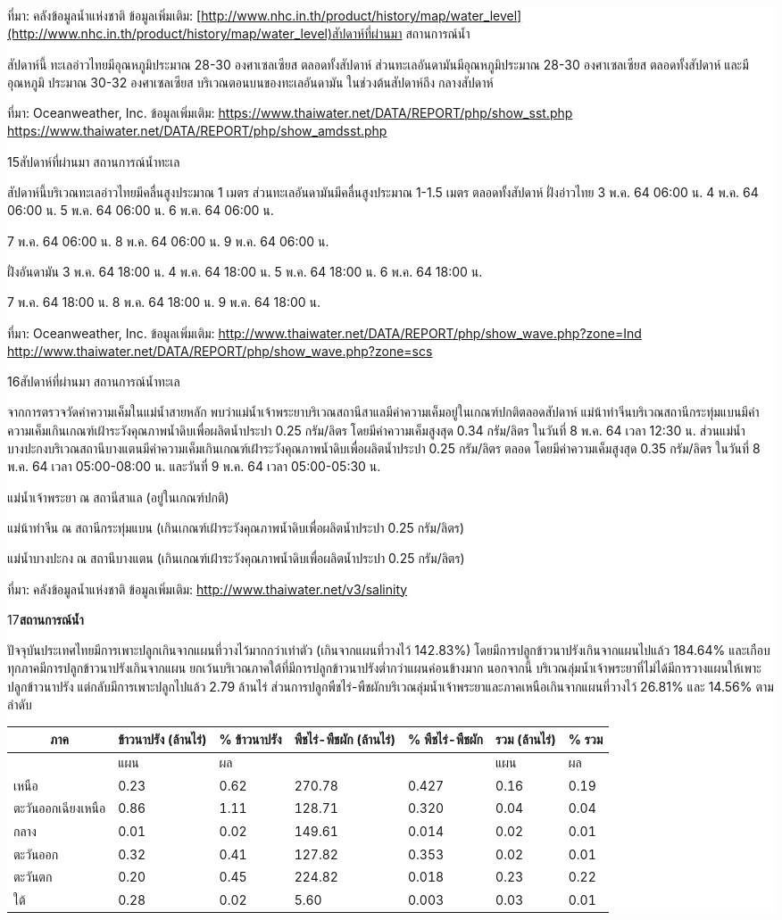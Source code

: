 ที่มา: คลังข้อมูลน้ำแห่งชาติ
ข้อมูลเพิ่มเติม: [http://www.nhc.in.th/product/history/map/water_level](http://www.nhc.in.th/product/history/map/water_level)สัปดาห์ที่ผ่านมา                 สถานการณ์น้ำ

สัปดาห์นี้ ทะเลอ่าวไทยมีอุณหภูมิประมาณ 28-30 องศาเซลเซียส ตลอดทั้งสัปดาห์
ส่วนทะเลอันดามันมีอุณหภูมิประมาณ 28-30 องศาเซลเซียส ตลอดทั้งสัปดาห์ และมีอุณหภูมิ
ประมาณ 30-32 องศาเซลเซียส บริเวณตอนบนของทะเลอันดามัน ในช่วงต้นสัปดาห์ถึง
กลางสัปดาห์

ที่มา: Oceanweather, Inc.
ข้อมูลเพิ่มเติม: https://www.thaiwater.net/DATA/REPORT/php/show_sst.php
https://www.thaiwater.net/DATA/REPORT/php/show_amdsst.php

15สัปดาห์ที่ผ่านมา                    สถานการณ์น้ำทะเล

สัปดาห์นี้บริเวณทะเลอ่าวไทยมีคลื่นสูงประมาณ 1 เมตร ส่วนทะเลอันดามันมีคลื่นสูงประมาณ 1-1.5 เมตร ตลอดทั้งสัปดาห์
ฝั่งอ่าวไทย 3 พ.ค. 64 06:00 น.           4 พ.ค. 64 06:00 น.             5 พ.ค. 64 06:00 น.               6 พ.ค. 64 06:00 น.

7 พ.ค. 64 06:00 น.              8 พ.ค. 64 06:00 น.              9 พ.ค. 64 06:00 น.

ฝั่งอันดามัน 3 พ.ค. 64 18:00 น.              4 พ.ค. 64 18:00 น.               5 พ.ค. 64 18:00 น.               6 พ.ค. 64 18:00 น.

7 พ.ค. 64 18:00 น.              8 พ.ค. 64 18:00 น.                9 พ.ค. 64 18:00 น.

ที่มา: Oceanweather, Inc.
ข้อมูลเพิ่มเติม: http://www.thaiwater.net/DATA/REPORT/php/show_wave.php?zone=Ind
http://www.thaiwater.net/DATA/REPORT/php/show_wave.php?zone=scs

16สัปดาห์ที่ผ่านมา                   สถานการณ์น้ำทะเล

จากการตรวจวัดค่าความเค็มในแม่น้ำสายหลัก พบว่าแม่น้ำเจ้าพระยาบริเวณสถานีสาแลมีค่าความเค็มอยู่ในเกณฑ์ปกติตลอดสัปดาห์ แม่น้าท่าจีนบริเวณสถานีกระทุ่มแบนมีค่าความเค็มเกินเกณฑ์เฝ้าระวังคุณภาพน้ำดิบเพื่อผลิตน้ำประปา 0.25 กรัม/ลิตร โดยมีค่าความเค็มสูงสุด 0.34 กรัม/ลิตร ในวันที่ 8 พ.ค. 64 เวลา 12:30 น. ส่วนแม่น้ำบางปะกงบริเวณสถานีบางแตนมีค่าความเค็มเกินเกณฑ์เฝ้าระวังคุณภาพน้ำดิบเพื่อผลิตน้ำประปา 0.25 กรัม/ลิตร ตลอด โดยมีค่าความเค็มสูงสุด 0.35 กรัม/ลิตร ในวันที่ 8 พ.ค. 64 เวลา 05:00-08:00 น. และวันที่ 9 พ.ค. 64 เวลา 05:00-05:30 น.

แม่น้ำเจ้าพระยา ณ สถานีสาแล (อยู่ในเกณฑ์ปกติ)

แม่น้าท่าจีน ณ สถานีกระทุ่มแบน (เกินเกณฑ์เฝ้าระวังคุณภาพน้ำดิบเพื่อผลิตน้ำประปา 0.25 กรัม/ลิตร)

แม่น้ำบางปะกง ณ สถานีบางแตน (เกินเกณฑ์เฝ้าระวังคุณภาพน้ำดิบเพื่อผลิตน้ำประปา 0.25 กรัม/ลิตร)

ที่มา: คลังข้อมูลน้ำแห่งชาติ
ข้อมูลเพิ่มเติม: http://www.thaiwater.net/v3/salinity

17**สถานการณ์น้ำ**

ปัจจุบันประเทศไทยมีการเพาะปลูกเกินจากแผนที่วางไว้มากกว่าเท่าตัว (เกินจากแผนที่วางไว้ 142.83%) โดยมีการปลูกข้าวนาปรังเกินจากแผนไปแล้ว 184.64% และเกือบทุกภาคมีการปลูกข้าวนาปรังเกินจากแผน ยกเว้นบริเวณภาคใต้ที่มีการปลูกข้าวนาปรังต่ำกว่าแผนค่อนข้างมาก นอกจากนี้ บริเวณลุ่มน้ำเจ้าพระยาที่ไม่ได้มีการวางแผนให้เพาะปลูกข้าวนาปรัง แต่กลับมีการเพาะปลูกไปแล้ว 2.79 ล้านไร่ ส่วนการปลูกพืชไร่-พืชผักบริเวณลุ่มน้ำเจ้าพระยาและภาคเหนือเกินจากแผนที่วางไว้ 26.81% และ 14.56% ตามลำดับ

| ภาค                     | ข้าวนาปรัง (ล้านไร่) | % ข้าวนาปรัง | พืชไร่-พืชผัก (ล้านไร่) | % พืชไร่-พืชผัก | รวม (ล้านไร่) | % รวม |
|-------------------------|------------------------|---------------|---------------------------|------------------|----------------|-------|
|                         | แผน       | ผล        |       |       | แผน       | ผล        |       |       | แผน       | ผล        |       |
| เหนือ                   | 0.23      | 0.62     | 270.78 | 0.427 | 0.16      | 0.19     | 114.56 | 0.171 | 0.39      | 0.80     | 205.42 |
| ตะวันออกเฉียงเหนือ    | 0.86      | 1.11     | 128.71 | 0.320 | 0.04      | 0.04     | 89.37  | 0.021 | 0.90      | 1.14     | 126.91 |
| กลาง                    | 0.01      | 0.02     | 149.61 | 0.014 | 0.02      | 0.01     | 70.07  | 0.001 | 0.03      | 0.03     | 105.04 |
| ตะวันออก               | 0.32      | 0.41     | 127.82 | 0.353 | 0.02      | 0.01     | 54.02  | 0.007 | 0.34      | 0.42     | 124.08 |
| ตะวันตก                | 0.20      | 0.45     | 224.82 | 0.018 | 0.23      | 0.22     | 93.78  | 0.045 | 0.43      | 0.66     | 154.54 |
| ใต้                     | 0.28      | 0.02     | 5.60   | 0.003 | 0.03      | 0.01     | 41.40  | 0.003 | 0.31      | 0.03     | 8.60   |